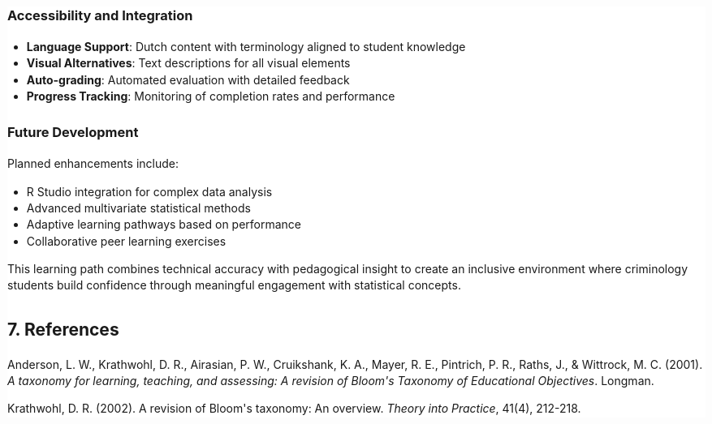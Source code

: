 ### Accessibility and Integration
- **Language Support**: Dutch content with terminology aligned to student knowledge
- **Visual Alternatives**: Text descriptions for all visual elements
- **Auto-grading**: Automated evaluation with detailed feedback
- **Progress Tracking**: Monitoring of completion rates and performance

### Future Development
Planned enhancements include:
- R Studio integration for complex data analysis
- Advanced multivariate statistical methods
- Adaptive learning pathways based on performance
- Collaborative peer learning exercises

This learning path combines technical accuracy with pedagogical insight to create an inclusive environment where criminology students build confidence through meaningful engagement with statistical concepts.

## 7. References

Anderson, L. W., Krathwohl, D. R., Airasian, P. W., Cruikshank, K. A., Mayer, R. E., Pintrich, P. R., Raths, J., & Wittrock, M. C. (2001). *A taxonomy for learning, teaching, and assessing: A revision of Bloom's Taxonomy of Educational Objectives*. Longman.

Krathwohl, D. R. (2002). A revision of Bloom's taxonomy: An overview. *Theory into Practice*, 41(4), 212-218.
